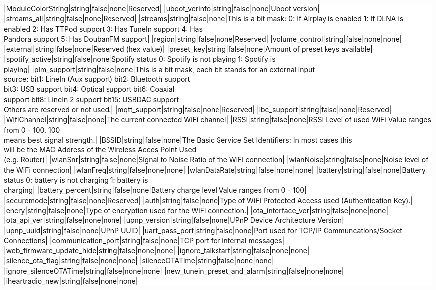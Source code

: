 |ModuleColorString|string|false|none|Reserved|
|uboot_verinfo|string|false|none|Uboot version|
|streams_all|string|false|none|Reserved|
|streams|string|false|none|This is a bit mask: 0: If Airplay is enabled 1: If DLNA is<br>enabled 2: Has TTPod support 3: Has TuneIn support 4: Has<br>Pandora support 5: Has DoubanFM support|
|region|string|false|none|Reserved|
|volume_control|string|false|none|none|
|external|string|false|none|Reserved (hex value)|
|preset_key|string|false|none|Amount of preset keys available|
|spotify_active|string|false|none|Spotify status 0: Spotify is not playing 1: Spotify is<br>playing|
|plm_support|string|false|none|This is a bit mask, each bit stands for an external input<br>source: bit1: LineIn (Aux support) bit2: Bluetooth support<br>bit3: USB support bit4: Optical support bit6: Coaxial<br>support bit8: LineIn 2 support bit15: USBDAC support<br>Others are reserved or not used.|
|mqtt_support|string|false|none|Reserved|
|lbc_support|string|false|none|Reserved|
|WifiChannel|string|false|none|The current connected WiFi channel|
|RSSI|string|false|none|RSSI Level of used WiFi Value ranges from 0 - 100. 100<br>means best signal strength.|
|BSSID|string|false|none|The Basic Service Set Identifiers:  In most cases this<br>will be the MAC Address of the Wireless Acces Point Used<br>(e.g. Router)|
|wlanSnr|string|false|none|Signal to Noise Ratio of the WiFi connection|
|wlanNoise|string|false|none|Noise level of the WiFi connection|
|wlanFreq|string|false|none|none|
|wlanDataRate|string|false|none|none|
|battery|string|false|none|Battery status 0: battery is not charging 1: battery is<br>charging|
|battery_percent|string|false|none|Battery charge level Value ranges from 0 - 100|
|securemode|string|false|none|Reserved|
|auth|string|false|none|Type of WiFi Protected Access used (Authentication Key).|
|encry|string|false|none|Type of encryption used for the WiFi connection.|
|ota_interface_ver|string|false|none|none|
|ota_api_ver|string|false|none|none|
|upnp_version|string|false|none|UPnP Device Architecture Version|
|upnp_uuid|string|false|none|UPnP UUID|
|uart_pass_port|string|false|none|Port used for TCP/IP Communcations/Socket Connections|
|communication_port|string|false|none|TCP port for internal messages|
|web_firmware_update_hide|string|false|none|none|
|ignore_talkstart|string|false|none|none|
|silence_ota_flag|string|false|none|none|
|silenceOTATime|string|false|none|none|
|ignore_silenceOTATime|string|false|none|none|
|new_tunein_preset_and_alarm|string|false|none|none|
|iheartradio_new|string|false|none|none|